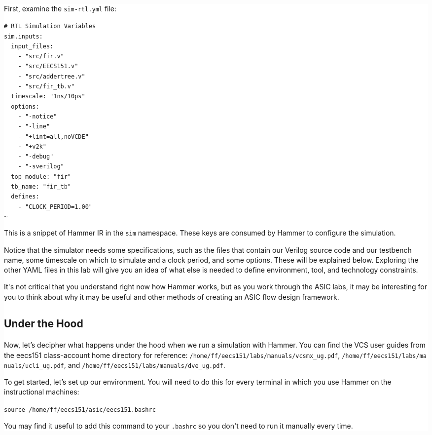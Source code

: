 First, examine the `sim-rtl.yml` file:

```shell
# RTL Simulation Variables
sim.inputs:
  input_files:
    - "src/fir.v"
    - "src/EECS151.v"
    - "src/addertree.v"
    - "src/fir_tb.v"
  timescale: "1ns/10ps"
  options:
    - "-notice"
    - "-line"
    - "+lint=all,noVCDE"
    - "+v2k"
    - "-debug"
    - "-sverilog"
  top_module: "fir"
  tb_name: "fir_tb"
  defines:
    - "CLOCK_PERIOD=1.00"
~
```

This is a snippet of Hammer IR in the `sim` namespace. These keys are consumed by Hammer to configure the simulation.

Notice that the simulator needs some specifications, such as the files that contain our Verilog source code and our testbench name, some timescale on which to simulate and a clock period, and some options. These will be explained below. Exploring the other YAML files in this lab will give you an idea of what else is needed to define
environment, tool, and technology constraints.

It's not critical that you understand right now how Hammer works, but as you work through the ASIC labs, it may be interesting for you to think about why it may be useful and other methods of creating an ASIC flow design framework.

## Under the Hood

Now, let’s decipher what happens under the hood when we run a simulation with Hammer. 
You can find the VCS user guides from the eecs151 class-account home directory for reference: `/home/ff/eecs151/labs/manuals/vcsmx_ug.pdf`, `/home/ff/eecs151/labs/manuals/ucli_ug.pdf`, and `/home/ff/eecs151/labs/manuals/dve_ug.pdf`.

To get started, let’s set up our environment. You will need to do this for every terminal in which you use Hammer on the instructional machines:

```shell
source /home/ff/eecs151/asic/eecs151.bashrc
```

You may find it useful to add this command to your `.bashrc` so you don't need to run it manually every time.
